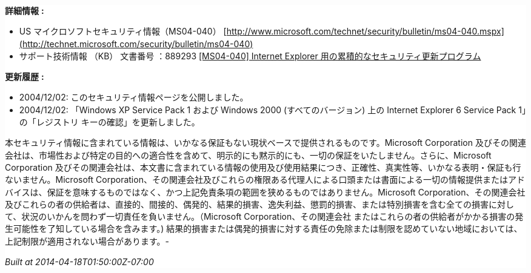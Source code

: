 **詳細情報** **:**

-   US マイクロソフトセキュリティ情報（MS04-040）
    [http://www.microsoft.com/technet/security/bulletin/ms04-040.mspx](http://technet.microsoft.com/security/bulletin/ms04-040)
-   サポート技術情報 （KB） 文書番号 ：889293
    [\[MS04-040\] Internet Explorer 用の累積的なセキュリティ更新プログラム](http://support.microsoft.com/kb/889293)

**更新履歴** **:**

-   2004/12/02: このセキュリティ情報ページを公開しました。
-   2004/12/02: 「Windows XP Service Pack 1 および Windows 2000 (すべてのバージョン) 上の Internet Explorer 6 Service Pack 1」の「レジストリ キーの確認」を更新しました。

本セキュリティ情報に含まれている情報は、いかなる保証もない現状ベースで提供されるものです。Microsoft Corporation 及びその関連会社は、市場性および特定の目的への適合性を含めて、明示的にも黙示的にも、一切の保証をいたしません。さらに、Microsoft Corporation 及びその関連会社は、本文書に含まれている情報の使用及び使用結果につき、正確性、真実性等、いかなる表明・保証も行ないません。Microsoft Corporation、その関連会社及びこれらの権限ある代理人による口頭または書面による一切の情報提供またはアドバイスは、保証を意味するものではなく、かつ上記免責条項の範囲を狭めるものではありません。Microsoft Corporation、その関連会社 及びこれらの者の供給者は、直接的、間接的、偶発的、結果的損害、逸失利益、懲罰的損害、または特別損害を含む全ての損害に対して、状況のいかんを問わず一切責任を負いません。（Microsoft Corporation、その関連会社 またはこれらの者の供給者がかかる損害の発生可能性を了知している場合を含みます。) 結果的損害または偶発的損害に対する責任の免除または制限を認めていない地域においては、上記制限が適用されない場合があります。-

*Built at 2014-04-18T01:50:00Z-07:00*
